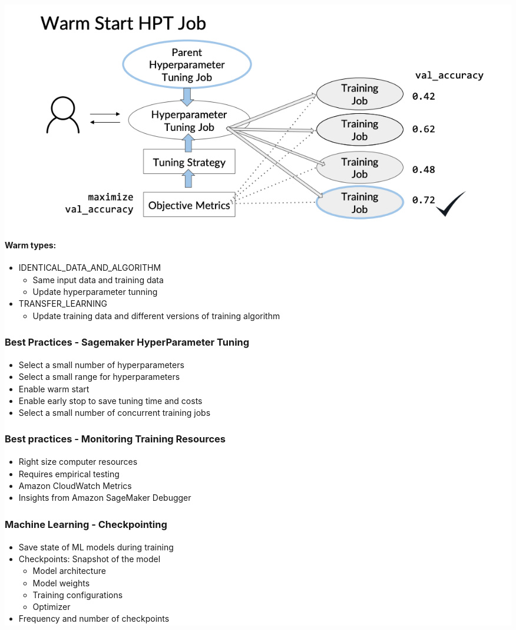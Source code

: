 <figure><img src="../.gitbook/assets/Screen Shot 2023-11-16 at 10.02.25 AM.png" alt=""><figcaption></figcaption></figure>

#### Warm types:

* IDENTICAL\_DATA\_AND\_ALGORITHM
  * Same input data and training data
  * Update hyperparameter tunning
* TRANSFER\_LEARNING
  * Update training data and different versions of training algorithm

### Best Practices - Sagemaker HyperParameter Tuning

* Select a small number of hyperparameters
* Select a small range for hyperparameters
* Enable warm start
* Enable early stop to save tuning time and costs
* Select a small number of concurrent training jobs

### Best practices - Monitoring Training Resources

* Right size computer resources
* Requires empirical testing
* Amazon CloudWatch Metrics
* Insights from Amazon SageMaker Debugger

### Machine Learning - Checkpointing

* Save state of ML models during training
* Checkpoints: Snapshot of the model
  * Model architecture
  * Model weights
  * Training configurations
  * Optimizer
* Frequency and number of checkpoints
